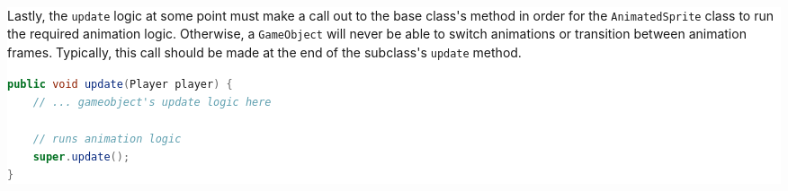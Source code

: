 Lastly, the `update` logic at some point must make a call out to the base class's method in order for the `AnimatedSprite` class to run the required animation logic.
Otherwise, a `GameObject` will never be able to switch animations or transition between animation frames. 
Typically, this call should be made at the end of the subclass's `update` method.

```java
public void update(Player player) {
    // ... gameobject's update logic here

    // runs animation logic
    super.update();
}
```